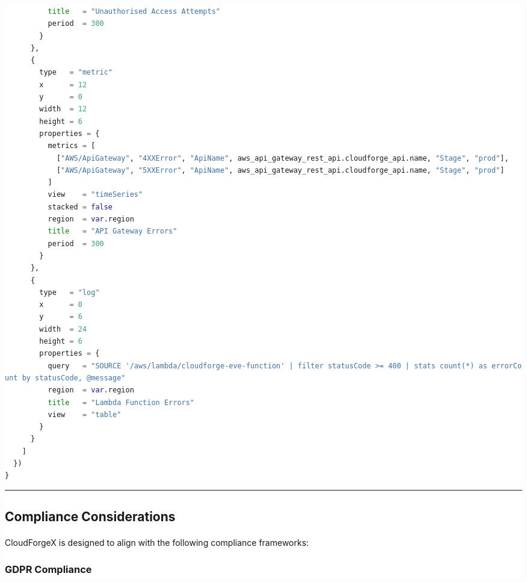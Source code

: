 ```terraform
          title   = "Unauthorised Access Attempts"
          period  = 300
        }
      },
      {
        type   = "metric"
        x      = 12
        y      = 0
        width  = 12
        height = 6
        properties = {
          metrics = [
            ["AWS/ApiGateway", "4XXError", "ApiName", aws_api_gateway_rest_api.cloudforge_api.name, "Stage", "prod"],
            ["AWS/ApiGateway", "5XXError", "ApiName", aws_api_gateway_rest_api.cloudforge_api.name, "Stage", "prod"]
          ]
          view    = "timeSeries"
          stacked = false
          region  = var.region
          title   = "API Gateway Errors"
          period  = 300
        }
      },
      {
        type   = "log"
        x      = 0
        y      = 6
        width  = 24
        height = 6
        properties = {
          query   = "SOURCE '/aws/lambda/cloudforge-eve-function' | filter statusCode >= 400 | stats count(*) as errorCount by statusCode, @message"
          region  = var.region
          title   = "Lambda Function Errors"
          view    = "table"
        }
      }
    ]
  })
}
```

---

## Compliance Considerations

CloudForgeX is designed to align with the following compliance frameworks:

### GDPR Compliance
